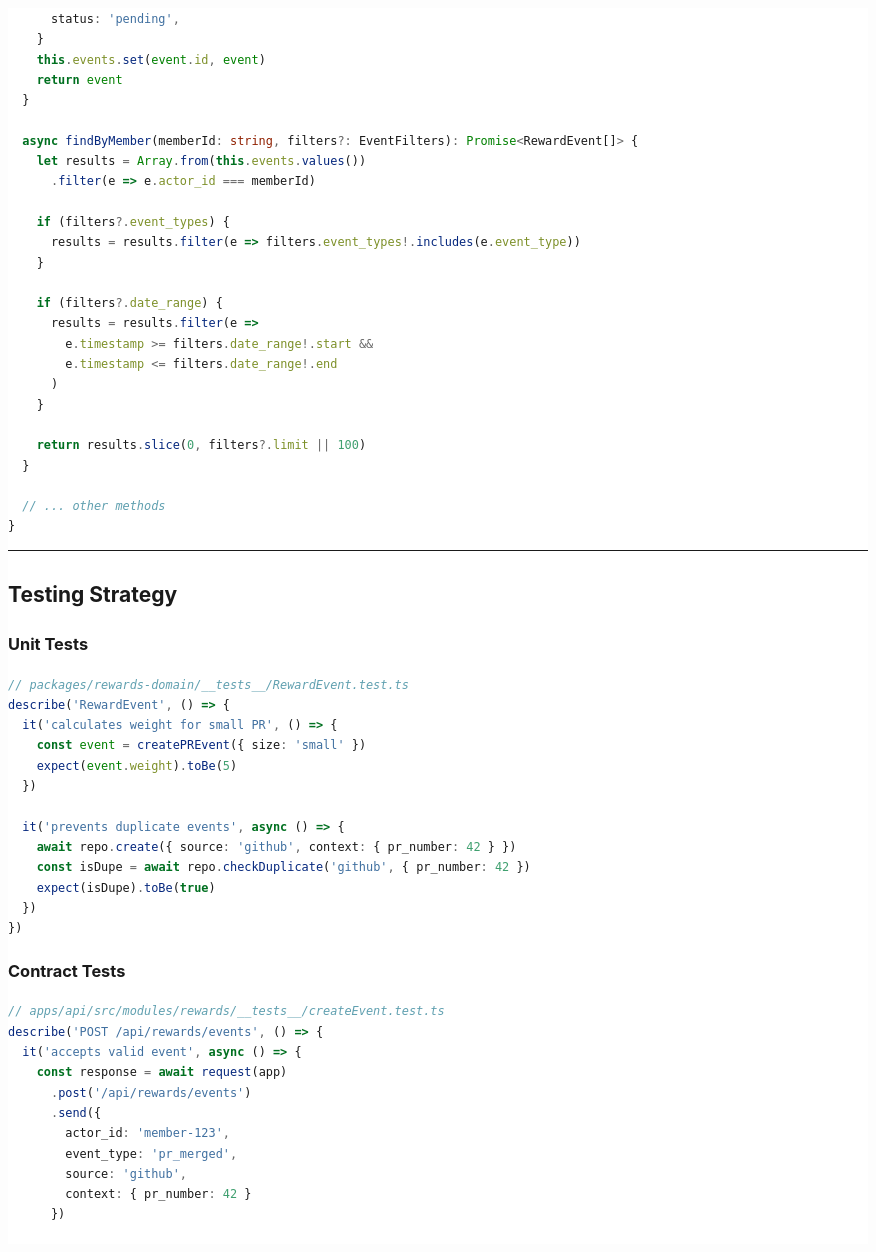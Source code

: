 ```typescript
      status: 'pending',
    }
    this.events.set(event.id, event)
    return event
  }

  async findByMember(memberId: string, filters?: EventFilters): Promise<RewardEvent[]> {
    let results = Array.from(this.events.values())
      .filter(e => e.actor_id === memberId)

    if (filters?.event_types) {
      results = results.filter(e => filters.event_types!.includes(e.event_type))
    }

    if (filters?.date_range) {
      results = results.filter(e => 
        e.timestamp >= filters.date_range!.start &&
        e.timestamp <= filters.date_range!.end
      )
    }

    return results.slice(0, filters?.limit || 100)
  }

  // ... other methods
}
```

---

## Testing Strategy

### Unit Tests
```typescript
// packages/rewards-domain/__tests__/RewardEvent.test.ts
describe('RewardEvent', () => {
  it('calculates weight for small PR', () => {
    const event = createPREvent({ size: 'small' })
    expect(event.weight).toBe(5)
  })

  it('prevents duplicate events', async () => {
    await repo.create({ source: 'github', context: { pr_number: 42 } })
    const isDupe = await repo.checkDuplicate('github', { pr_number: 42 })
    expect(isDupe).toBe(true)
  })
})
```

### Contract Tests
```typescript
// apps/api/src/modules/rewards/__tests__/createEvent.test.ts
describe('POST /api/rewards/events', () => {
  it('accepts valid event', async () => {
    const response = await request(app)
      .post('/api/rewards/events')
      .send({
        actor_id: 'member-123',
        event_type: 'pr_merged',
        source: 'github',
        context: { pr_number: 42 }
      })
    
```